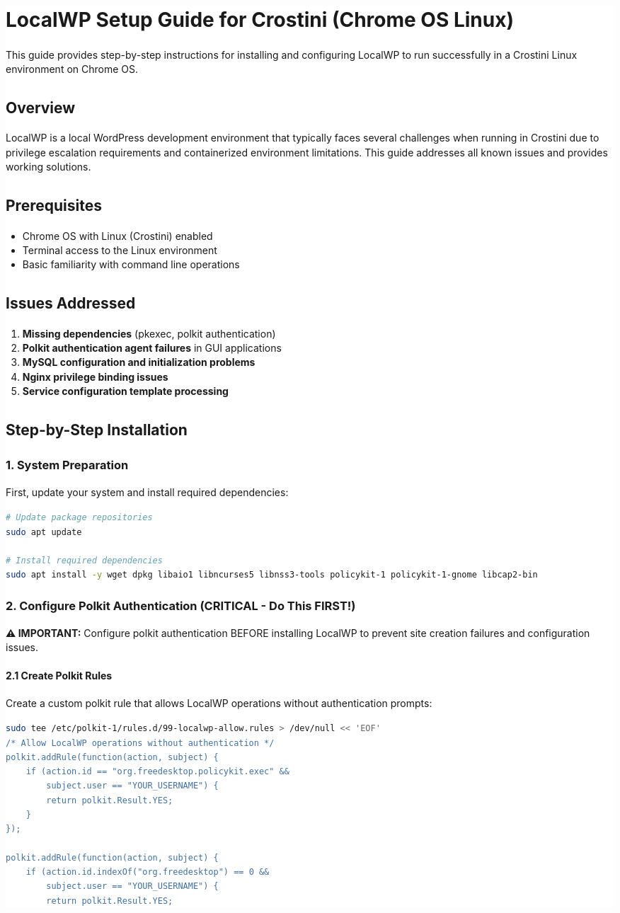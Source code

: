 # LocalWP Setup Guide for Crostini (Chrome OS Linux)

This guide provides step-by-step instructions for installing and configuring LocalWP to run successfully in a Crostini Linux environment on Chrome OS.

## Overview

LocalWP is a local WordPress development environment that typically faces several challenges when running in Crostini due to privilege escalation requirements and containerized environment limitations. This guide addresses all known issues and provides working solutions.

## Prerequisites

- Chrome OS with Linux (Crostini) enabled
- Terminal access to the Linux environment
- Basic familiarity with command line operations

## Issues Addressed

1. **Missing dependencies** (pkexec, polkit authentication)
2. **Polkit authentication agent failures** in GUI applications
3. **MySQL configuration and initialization problems**
4. **Nginx privilege binding issues**
5. **Service configuration template processing**

## Step-by-Step Installation

### 1. System Preparation

First, update your system and install required dependencies:

```bash
# Update package repositories
sudo apt update

# Install required dependencies
sudo apt install -y wget dpkg libaio1 libncurses5 libnss3-tools policykit-1 policykit-1-gnome libcap2-bin
```

### 2. Configure Polkit Authentication (CRITICAL - Do This FIRST!)

**⚠️ IMPORTANT:** Configure polkit authentication BEFORE installing LocalWP to prevent site creation failures and configuration issues.

#### 2.1 Create Polkit Rules

Create a custom polkit rule that allows LocalWP operations without authentication prompts:

```bash
sudo tee /etc/polkit-1/rules.d/99-localwp-allow.rules > /dev/null << 'EOF'
/* Allow LocalWP operations without authentication */
polkit.addRule(function(action, subject) {
    if (action.id == "org.freedesktop.policykit.exec" &&
        subject.user == "YOUR_USERNAME") {
        return polkit.Result.YES;
    }
});

polkit.addRule(function(action, subject) {
    if (action.id.indexOf("org.freedesktop") == 0 &&
        subject.user == "YOUR_USERNAME") {
        return polkit.Result.YES;
```